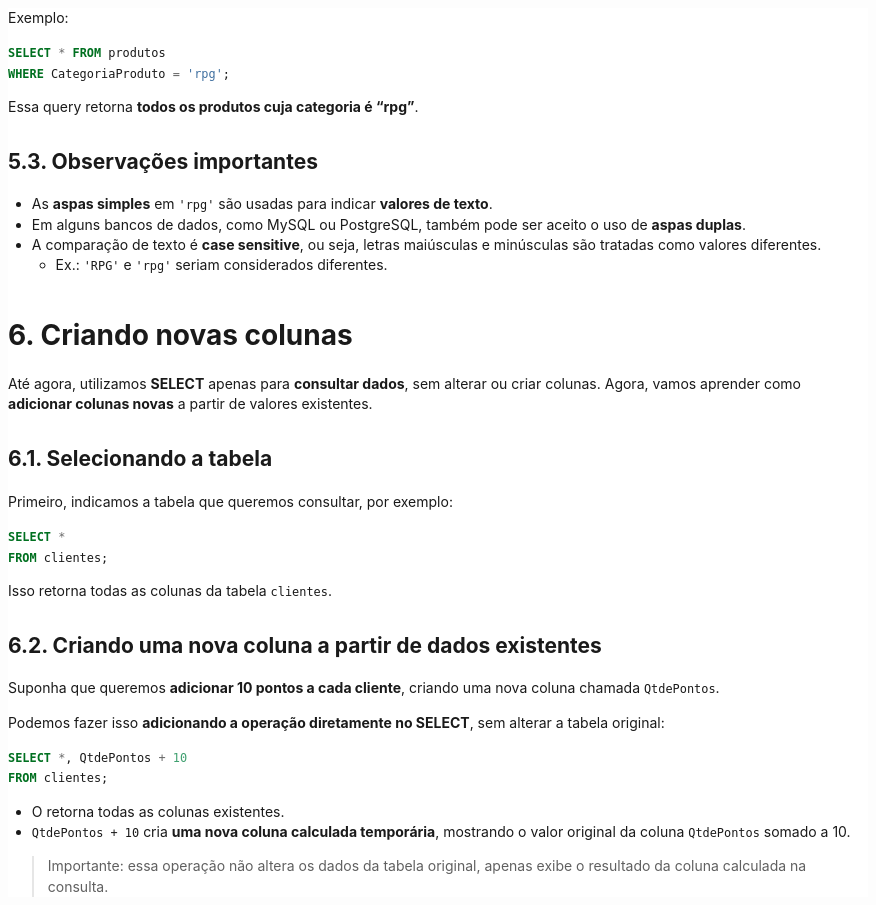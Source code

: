 Exemplo:

```sql
SELECT * FROM produtos
WHERE CategoriaProduto = 'rpg';
```

Essa query retorna **todos os produtos cuja categoria é “rpg”**.

## 5.3. Observações importantes

- As **aspas simples** em `'rpg'` são usadas para indicar **valores de texto**.
- Em alguns bancos de dados, como MySQL ou PostgreSQL, também pode ser aceito o uso de **aspas duplas**.
- A comparação de texto é **case sensitive**, ou seja, letras maiúsculas e minúsculas são tratadas como valores diferentes.
    - Ex.: `'RPG'` e `'rpg'` seriam considerados diferentes.

# 6. Criando novas colunas

Até agora, utilizamos **SELECT** apenas para **consultar dados**, sem alterar ou criar colunas. Agora, vamos aprender como **adicionar colunas novas** a partir de valores existentes.

## 6.1. Selecionando a tabela

Primeiro, indicamos a tabela que queremos consultar, por exemplo:

```sql
SELECT *
FROM clientes;
```

Isso retorna todas as colunas da tabela `clientes`.

## 6.2. Criando uma nova coluna a partir de dados existentes

Suponha que queremos **adicionar 10 pontos a cada cliente**, criando uma nova coluna chamada `QtdePontos`.

Podemos fazer isso **adicionando a operação diretamente no SELECT**, sem alterar a tabela original:

```sql
SELECT *, QtdePontos + 10
FROM clientes;
```

- O  retorna todas as colunas existentes.
- `QtdePontos + 10` cria **uma nova coluna calculada temporária**, mostrando o valor original da coluna `QtdePontos` somado a 10.

> Importante: essa operação não altera os dados da tabela original, apenas exibe o resultado da coluna calculada na consulta.
> 
